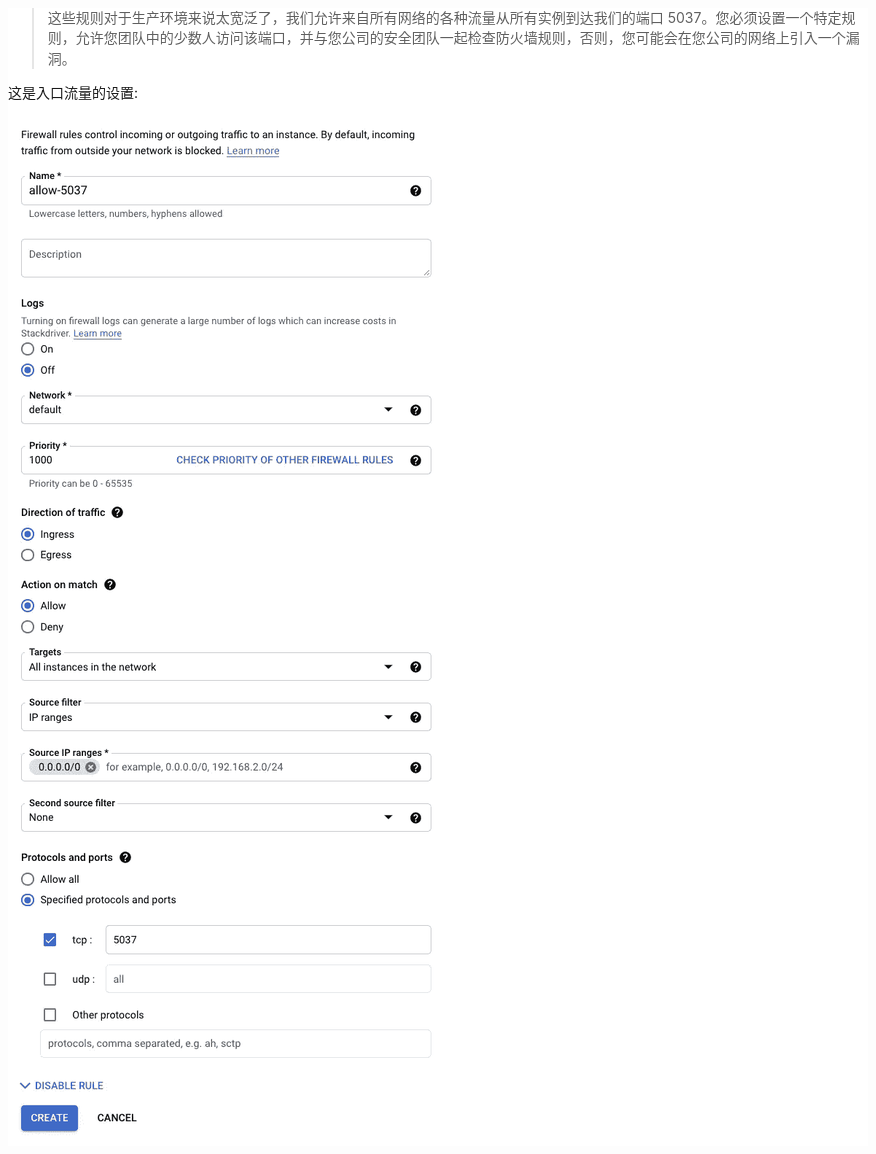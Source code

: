 > 这些规则对于生产环境来说太宽泛了，我们允许来自所有网络的各种流量从所有实例到达我们的端口 5037。您必须设置一个特定规则，允许您团队中的少数人访问该端口，并与您公司的安全团队一起检查防火墙规则，否则，您可能会在您公司的网络上引入一个漏洞。

这是入口流量的设置:

![](img/9cd0a93ae687afe53e283b2cf113d1e5.png)
